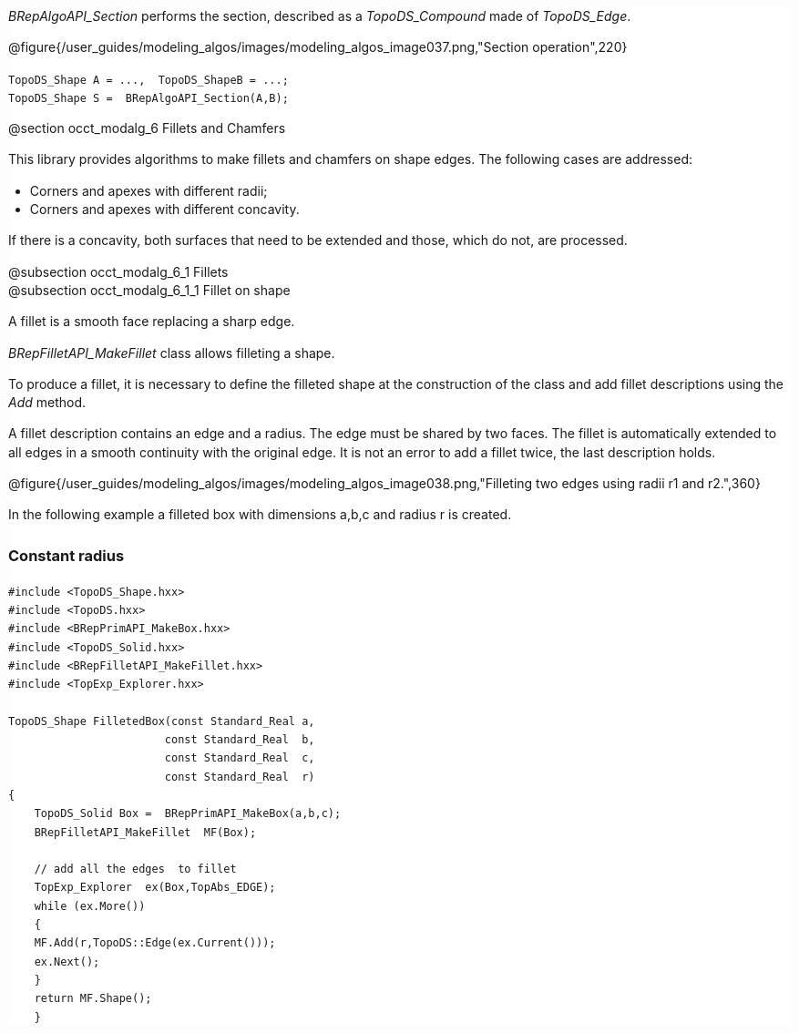 *BRepAlgoAPI_Section* performs the section, described as a *TopoDS_Compound* made of *TopoDS_Edge*. 

@figure{/user_guides/modeling_algos/images/modeling_algos_image037.png,"Section  operation",220}

~~~~~
TopoDS_Shape A = ...,  TopoDS_ShapeB = ...; 
TopoDS_Shape S =  BRepAlgoAPI_Section(A,B); 
~~~~~

@section occt_modalg_6 Fillets and  Chamfers

This library provides algorithms to make fillets and chamfers on shape edges.
The following cases are addressed:

  * Corners and apexes with different radii; 
  * Corners and apexes with different concavity. 

If there is a concavity, both surfaces that need to be extended and those, which do not, are processed.

@subsection occt_modalg_6_1 Fillets  
@subsection occt_modalg_6_1_1 Fillet on shape

A fillet is a smooth  face replacing a sharp edge.

*BRepFilletAPI_MakeFillet* class allows filleting a shape.  

To produce a fillet, it is necessary to define the filleted shape at the construction of the class and  add fillet  descriptions using the *Add* method.

A fillet description contains an edge and a  radius. The edge must be shared by two faces. The fillet is automatically extended to all edges in a smooth continuity with the original  edge. It is not an error to add a fillet twice,  the last description holds. 

@figure{/user_guides/modeling_algos/images/modeling_algos_image038.png,"Filleting two edges using radii r1 and  r2.",360}

In the following example  a filleted box with dimensions a,b,c and radius r is created. 

### Constant  radius 


~~~~~
#include <TopoDS_Shape.hxx> 
#include <TopoDS.hxx> 
#include <BRepPrimAPI_MakeBox.hxx> 
#include <TopoDS_Solid.hxx> 
#include <BRepFilletAPI_MakeFillet.hxx> 
#include <TopExp_Explorer.hxx> 

TopoDS_Shape FilletedBox(const Standard_Real a, 
						const Standard_Real  b, 
						const Standard_Real  c, 
						const Standard_Real  r) 
{ 
	TopoDS_Solid Box =  BRepPrimAPI_MakeBox(a,b,c); 
	BRepFilletAPI_MakeFillet  MF(Box); 

	// add all the edges  to fillet 
	TopExp_Explorer  ex(Box,TopAbs_EDGE); 
	while (ex.More()) 
	{ 
	MF.Add(r,TopoDS::Edge(ex.Current())); 
	ex.Next(); 
	} 
	return MF.Shape(); 
	} 
~~~~~
